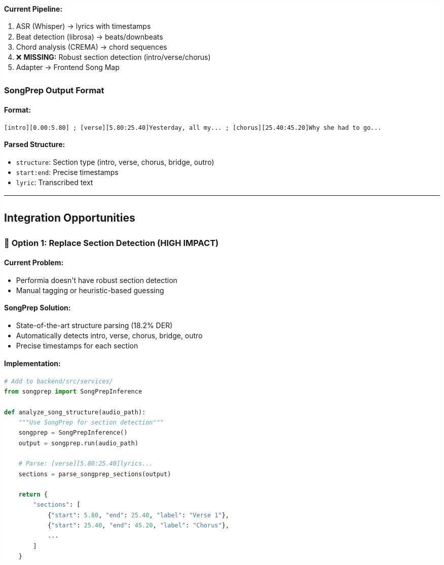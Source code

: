 **Current Pipeline:**
1. ASR (Whisper) → lyrics with timestamps
2. Beat detection (librosa) → beats/downbeats
3. Chord analysis (CREMA) → chord sequences
4. ❌ **MISSING:** Robust section detection (intro/verse/chorus)
5. Adapter → Frontend Song Map

### SongPrep Output Format

**Format:**
```
[intro][0.00:5.80] ; [verse][5.80:25.40]Yesterday, all my... ; [chorus][25.40:45.20]Why she had to go...
```

**Parsed Structure:**
- `structure`: Section type (intro, verse, chorus, bridge, outro)
- `start:end`: Precise timestamps
- `lyric`: Transcribed text

---

## Integration Opportunities

### 🎯 **Option 1: Replace Section Detection** (HIGH IMPACT)

**Current Problem:**
- Performia doesn't have robust section detection
- Manual tagging or heuristic-based guessing

**SongPrep Solution:**
- State-of-the-art structure parsing (18.2% DER)
- Automatically detects intro, verse, chorus, bridge, outro
- Precise timestamps for each section

**Implementation:**
```python
# Add to backend/src/services/
from songprep import SongPrepInference

def analyze_song_structure(audio_path):
    """Use SongPrep for section detection"""
    songprep = SongPrepInference()
    output = songprep.run(audio_path)

    # Parse: [verse][5.80:25.40]lyrics...
    sections = parse_songprep_sections(output)

    return {
        "sections": [
            {"start": 5.80, "end": 25.40, "label": "Verse 1"},
            {"start": 25.40, "end": 45.20, "label": "Chorus"},
            ...
        ]
    }
```
